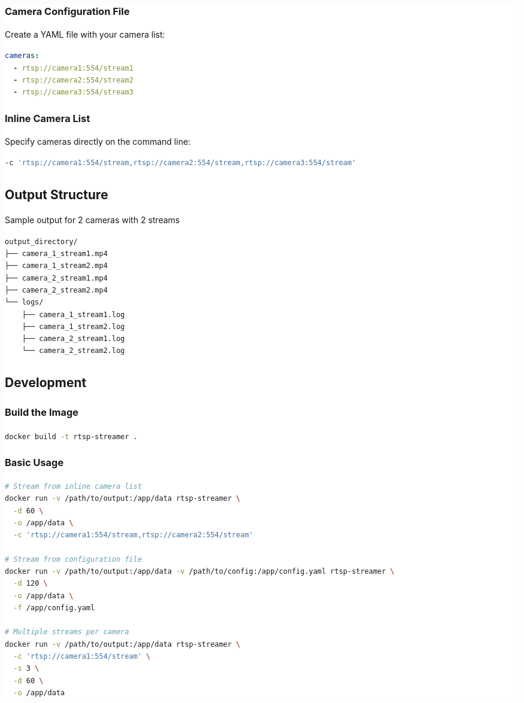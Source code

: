 ### Camera Configuration File

Create a YAML file with your camera list:

```yaml
cameras:
  - rtsp://camera1:554/stream1
  - rtsp://camera2:554/stream2
  - rtsp://camera3:554/stream3
```

### Inline Camera List

Specify cameras directly on the command line:

```bash
-c 'rtsp://camera1:554/stream,rtsp://camera2:554/stream,rtsp://camera3:554/stream'
```

## Output Structure
Sample output for 2 cameras with 2 streams
```
output_directory/
├── camera_1_stream1.mp4
├── camera_1_stream2.mp4
├── camera_2_stream1.mp4
├── camera_2_stream2.mp4
└── logs/
    ├── camera_1_stream1.log
    ├── camera_1_stream2.log
    ├── camera_2_stream1.log
    └── camera_2_stream2.log
```

## Development

### Build the Image

```bash
docker build -t rtsp-streamer .
```

### Basic Usage

```bash
# Stream from inline camera list
docker run -v /path/to/output:/app/data rtsp-streamer \
  -d 60 \
  -o /app/data \
  -c 'rtsp://camera1:554/stream,rtsp://camera2:554/stream'

# Stream from configuration file
docker run -v /path/to/output:/app/data -v /path/to/config:/app/config.yaml rtsp-streamer \
  -d 120 \
  -o /app/data \
  -f /app/config.yaml

# Multiple streams per camera
docker run -v /path/to/output:/app/data rtsp-streamer \
  -c 'rtsp://camera1:554/stream' \
  -s 3 \
  -d 60 \
  -o /app/data
```

